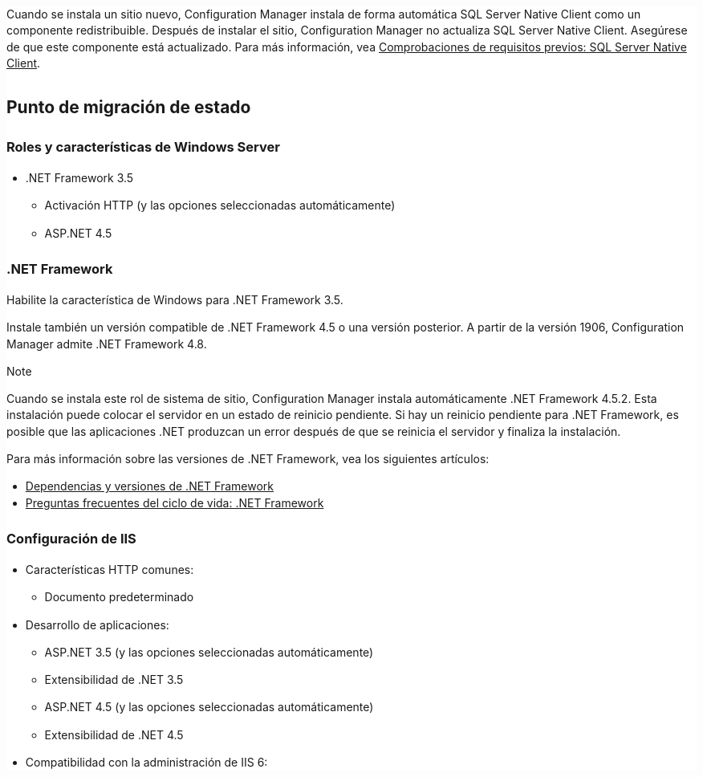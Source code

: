 Cuando se instala un sitio nuevo, Configuration Manager instala de forma automática SQL Server Native Client como un componente redistribuible. Después de instalar el sitio, Configuration Manager no actualiza SQL Server Native Client. Asegúrese de que este componente está actualizado. Para más información, vea [Comprobaciones de requisitos previos: SQL Server Native Client](/sccm/core/servers/deploy/install/list-of-prerequisite-checks#sql-server-native-client).


## <a name="bkmk_2012SMPpreq"></a> Punto de migración de estado


### <a name="windows-server-roles-and-features"></a>Roles y características de Windows Server

- .NET Framework 3.5

    - Activación HTTP (y las opciones seleccionadas automáticamente)  

    - ASP.NET 4.5  

### <a name="net-framework"></a>.NET Framework

Habilite la característica de Windows para .NET Framework 3.5.

Instale también un versión compatible de .NET Framework 4.5 o una versión posterior. A partir de la versión 1906, Configuration Manager admite .NET Framework 4.8.

> [!Note]
> Cuando se instala este rol de sistema de sitio, Configuration Manager instala automáticamente .NET Framework 4.5.2. Esta instalación puede colocar el servidor en un estado de reinicio pendiente. Si hay un reinicio pendiente para .NET Framework, es posible que las aplicaciones .NET produzcan un error después de que se reinicia el servidor y finaliza la instalación.  

Para más información sobre las versiones de .NET Framework, vea los siguientes artículos:

- [Dependencias y versiones de .NET Framework](https://docs.microsoft.com/dotnet/framework/migration-guide/versions-and-dependencies)
- [Preguntas frecuentes del ciclo de vida: .NET Framework](https://support.microsoft.com/help/17455/lifecycle-faq-net-framework)

### <a name="iis-configuration"></a>Configuración de IIS

- Características HTTP comunes:  

    - Documento predeterminado  

- Desarrollo de aplicaciones:  

    - ASP.NET 3.5 (y las opciones seleccionadas automáticamente)  

    - Extensibilidad de .NET 3.5  

    - ASP.NET 4.5 (y las opciones seleccionadas automáticamente)  

    - Extensibilidad de .NET 4.5  

- Compatibilidad con la administración de IIS 6:  

